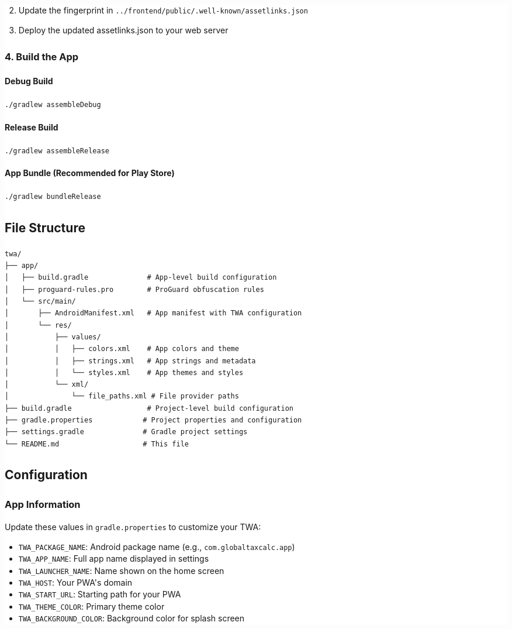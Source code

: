 2. Update the fingerprint in `../frontend/public/.well-known/assetlinks.json`

3. Deploy the updated assetlinks.json to your web server

### 4. Build the App

#### Debug Build
```bash
./gradlew assembleDebug
```

#### Release Build
```bash
./gradlew assembleRelease
```

#### App Bundle (Recommended for Play Store)
```bash
./gradlew bundleRelease
```

## File Structure

```
twa/
├── app/
│   ├── build.gradle              # App-level build configuration
│   ├── proguard-rules.pro        # ProGuard obfuscation rules
│   └── src/main/
│       ├── AndroidManifest.xml   # App manifest with TWA configuration
│       └── res/
│           ├── values/
│           │   ├── colors.xml    # App colors and theme
│           │   ├── strings.xml   # App strings and metadata
│           │   └── styles.xml    # App themes and styles
│           └── xml/
│               └── file_paths.xml # File provider paths
├── build.gradle                  # Project-level build configuration
├── gradle.properties            # Project properties and configuration
├── settings.gradle              # Gradle project settings
└── README.md                    # This file
```

## Configuration

### App Information

Update these values in `gradle.properties` to customize your TWA:

- `TWA_PACKAGE_NAME`: Android package name (e.g., `com.globaltaxcalc.app`)
- `TWA_APP_NAME`: Full app name displayed in settings
- `TWA_LAUNCHER_NAME`: Name shown on the home screen
- `TWA_HOST`: Your PWA's domain
- `TWA_START_URL`: Starting path for your PWA
- `TWA_THEME_COLOR`: Primary theme color
- `TWA_BACKGROUND_COLOR`: Background color for splash screen
